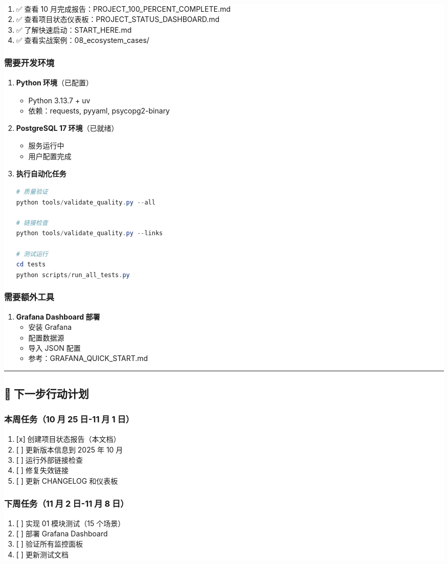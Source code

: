 1. ✅ 查看 10 月完成报告：PROJECT_100_PERCENT_COMPLETE.md
2. ✅ 查看项目状态仪表板：PROJECT_STATUS_DASHBOARD.md
3. ✅ 了解快速启动：START_HERE.md
4. ✅ 查看实战案例：08_ecosystem_cases/

### 需要开发环境

1. **Python 环境**（已配置）

   - Python 3.13.7 + uv
   - 依赖：requests, pyyaml, psycopg2-binary

2. **PostgreSQL 17 环境**（已就绪）

   - 服务运行中
   - 用户配置完成

3. **执行自动化任务**

   ```powershell
   # 质量验证
   python tools/validate_quality.py --all

   # 链接检查
   python tools/validate_quality.py --links

   # 测试运行
   cd tests
   python scripts/run_all_tests.py
   ```

### 需要额外工具

1. **Grafana Dashboard 部署**
   - 安装 Grafana
   - 配置数据源
   - 导入 JSON 配置
   - 参考：GRAFANA_QUICK_START.md

---

## 📝 下一步行动计划

### 本周任务（10 月 25 日-11 月 1 日）

1. [x] 创建项目状态报告（本文档）
2. [ ] 更新版本信息到 2025 年 10 月
3. [ ] 运行外部链接检查
4. [ ] 修复失效链接
5. [ ] 更新 CHANGELOG 和仪表板

### 下周任务（11 月 2 日-11 月 8 日）

1. [ ] 实现 01 模块测试（15 个场景）
2. [ ] 部署 Grafana Dashboard
3. [ ] 验证所有监控面板
4. [ ] 更新测试文档
